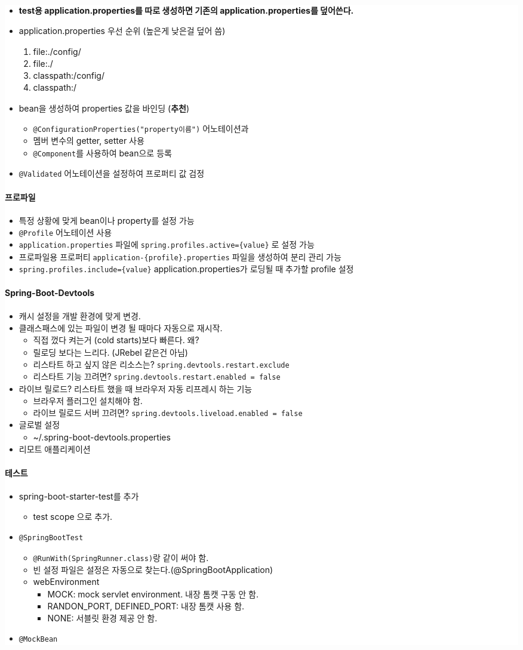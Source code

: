   - **test용 application.properties를 따로 생성하면 기존의 application.properties를 덮어쓴다.**

- application.properties 우선 순위 (높은게 낮은걸 덮어 씀) 

  1. file:./config/ 
  2. file:./ 
  3. classpath:/config/
  4. classpath:/

- bean을 생성하여 properties 값을 바인딩 (**추천**)

  - `@ConfigurationProperties("property이름")` 어노테이션과
  - 멤버 변수의 getter, setter 사용
  - `@Component`를 사용하여 bean으로 등록

- `@Validated` 어노테이션을 설정하여 프로퍼티 값 검정



#### 프로파일

- 특정 상황에 맞게 bean이나 property를 설정 가능
- `@Profile` 어노테이션 사용
- `application.properties` 파일에 `spring.profiles.active={value}` 로 설정 가능
- 프로파일용 프로퍼티 `application-{profile}.properties` 파일을 생성하여 분리 관리 가능
- `spring.profiles.include={value}` application.properties가 로딩될 때 추가할 profile 설정



#### Spring-Boot-Devtools

- 캐시 설정을 개발 환경에 맞게 변경.
- 클래스패스에 있는 파일이 변경 될 때마다 자동으로 재시작.
  - 직접 껐다 켜는거 (cold starts)보다 빠른다. 왜?
  - 릴로딩 보다는 느리다. (JRebel 같은건 아님)
  - 리스타트 하고 싶지 않은 리소스는? `spring.devtools.restart.exclude`
  - 리스타트 기능 끄려면? `spring.devtools.restart.enabled = false`
- 라이브 릴로드? 리스타트 했을 때 브라우저 자동 리프레시 하는 기능
  - 브라우저 플러그인 설치해야 함.
  - 라이브 릴로드 서버 끄려면? `spring.devtools.liveload.enabled = false`
- 글로벌 설정
  - ~/.spring-boot-devtools.properties
- 리모트 애플리케이션



#### 테스트 

- spring-boot-starter-test를 추가
  
  - test scope 으로 추가. 
- `@SpringBootTest`
  - `@RunWith(SpringRunner.class)`랑 같이 써야 함. 
  - 빈 설정 파일은 설정은 자동으로 찾는다.(@SpringBootApplication) 
  - webEnvironment 
    - MOCK: mock servlet environment. 내장 톰캣 구동 안 함. 
    - RANDON_PORT, DEFINED_PORT: 내장 톰캣 사용 함.
    - NONE: 서블릿 환경 제공 안 함. 
- `@MockBean `
  